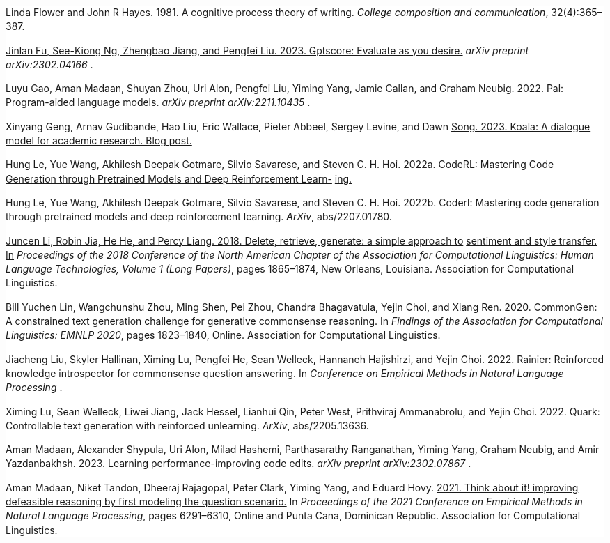 Linda Flower and John R Hayes. 1981. A cognitive process theory of writing. _College composition_
_and communication_, 32(4):365–387.

[Jinlan Fu, See-Kiong Ng, Zhengbao Jiang, and Pengfei Liu. 2023. Gptscore: Evaluate as you desire.](https://arxiv.org/abs/2302.04166)
_arXiv preprint arXiv:2302.04166_ .

Luyu Gao, Aman Madaan, Shuyan Zhou, Uri Alon, Pengfei Liu, Yiming Yang, Jamie Callan, and
Graham Neubig. 2022. Pal: Program-aided language models. _arXiv preprint arXiv:2211.10435_ .

Xinyang Geng, Arnav Gudibande, Hao Liu, Eric Wallace, Pieter Abbeel, Sergey Levine, and Dawn
[Song. 2023. Koala: A dialogue model for academic research. Blog post.](https://bair.berkeley.edu/blog/2023/04/03/koala/)

Hung Le, Yue Wang, Akhilesh Deepak Gotmare, Silvio Savarese, and Steven C. H. Hoi. 2022a.
[CodeRL: Mastering Code Generation through Pretrained Models and Deep Reinforcement Learn-](http://arxiv.org/abs/2207.01780)
[ing.](http://arxiv.org/abs/2207.01780)

Hung Le, Yue Wang, Akhilesh Deepak Gotmare, Silvio Savarese, and Steven C. H. Hoi. 2022b.
Coderl: Mastering code generation through pretrained models and deep reinforcement learning.
_ArXiv_, abs/2207.01780.

[Juncen Li, Robin Jia, He He, and Percy Liang. 2018. Delete, retrieve, generate: a simple approach to](https://doi.org/10.18653/v1/N18-1169)
[sentiment and style transfer. In](https://doi.org/10.18653/v1/N18-1169) _Proceedings of the 2018 Conference of the North American Chapter_
_of the Association for Computational Linguistics: Human Language Technologies, Volume 1 (Long_
_Papers)_, pages 1865–1874, New Orleans, Louisiana. Association for Computational Linguistics.

Bill Yuchen Lin, Wangchunshu Zhou, Ming Shen, Pei Zhou, Chandra Bhagavatula, Yejin Choi,
[and Xiang Ren. 2020. CommonGen: A constrained text generation challenge for generative](https://doi.org/10.18653/v1/2020.findings-emnlp.165)
[commonsense reasoning. In](https://doi.org/10.18653/v1/2020.findings-emnlp.165) _Findings of the Association for Computational Linguistics: EMNLP_
_2020_, pages 1823–1840, Online. Association for Computational Linguistics.

Jiacheng Liu, Skyler Hallinan, Ximing Lu, Pengfei He, Sean Welleck, Hannaneh Hajishirzi, and Yejin
Choi. 2022. Rainier: Reinforced knowledge introspector for commonsense question answering. In
_Conference on Empirical Methods in Natural Language Processing_ .

Ximing Lu, Sean Welleck, Liwei Jiang, Jack Hessel, Lianhui Qin, Peter West, Prithviraj Ammanabrolu, and Yejin Choi. 2022. Quark: Controllable text generation with reinforced unlearning.
_ArXiv_, abs/2205.13636.

Aman Madaan, Alexander Shypula, Uri Alon, Milad Hashemi, Parthasarathy Ranganathan, Yiming
Yang, Graham Neubig, and Amir Yazdanbakhsh. 2023. Learning performance-improving code
edits. _arXiv preprint arXiv:2302.07867_ .

Aman Madaan, Niket Tandon, Dheeraj Rajagopal, Peter Clark, Yiming Yang, and Eduard Hovy.
[2021. Think about it! improving defeasible reasoning by first modeling the question scenario.](https://doi.org/10.18653/v1/2021.emnlp-main.508)
In _Proceedings of the 2021 Conference on Empirical Methods in Natural Language Processing_,
pages 6291–6310, Online and Punta Cana, Dominican Republic. Association for Computational
Linguistics.
